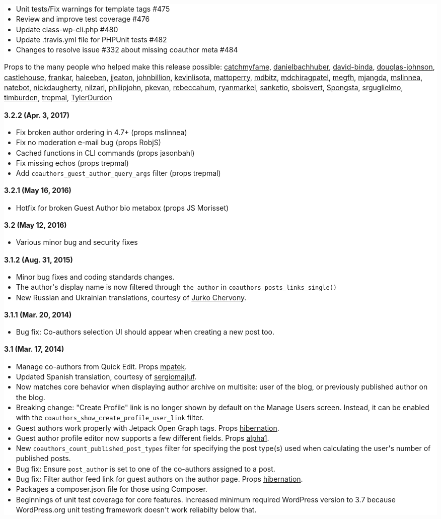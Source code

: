* Unit tests/Fix warnings for template tags #475
* Review and improve test coverage #476
* Update class-wp-cli.php #480
* Update .travis.yml file for PHPUnit tests #482
* Changes to resolve issue #332 about missing coauthor meta #484

Props to the many people who helped make this release possible: [catchmyfame](https://github.com/catchmyfame), [danielbachhuber](https://github.com/danielbachhuber), [david-binda](https://github.com/david-binda), [douglas-johnson](https://github.com/douglas-johnson), [castlehouse](https://github.com/castlehouse), [frankar](https://github.com/frankar), [haleeben](https://github.com/haleeben), [jjeaton](https://github.com/jjeaton), [johnbillion](https://github.com/johnbillion), [kevinlisota](https://github.com/kevinlisota), [mattoperry](https://github.com/mattoperry), [mdbitz](https://github.com/mdbitz), [mdchiragpatel](https://github.com/mdchiragpatel), [megfh](https://github.com/megfh), [mjangda](https://github.com/mjangda), [mslinnea](https://github.com/mslinnea), [natebot](https://github.com/natebot), [nickdaugherty](https://github.com/nickdaugherty), [nilzari](https://github.com/nilzari), [philipjohn](https://github.com/philipjohn), [pkevan](https://github.com/pkevan), [rebeccahum](https://github.com/rebeccahum), [ryanmarkel](https://github.com/ryanmarkel), [sanketio](https://github.com/sanketio), [sboisvert](https://github.com/sboisvert), [Spongsta](https://github.com/Spongsta), [srguglielmo](https://github.com/srguglielmo), [timburden](https://github.com/timburden), [trepmal](https://github.com/trepmal), [TylerDurdon](https://github.com/TylerDurdon)

**3.2.2 (Apr. 3, 2017)**
* Fix broken author ordering in 4.7+ (props mslinnea)
* Fix no moderation e-mail bug (props RobjS)
* Cached functions in CLI commands (props jasonbahl)
* Fix missing echos (props trepmal)
* Add `coauthors_guest_author_query_args` filter (props trepmal)

**3.2.1 (May 16, 2016)**
* Hotfix for broken Guest Author bio metabox (props JS Morisset)

**3.2 (May 12, 2016)**
* Various minor bug and security fixes

**3.1.2 (Aug. 31, 2015)**
* Minor bug fixes and coding standards changes.
* The author's display name is now filtered through `the_author` in `coauthors_posts_links_single()`
* New Russian and Ukrainian translations, courtesy of [Jurko Chervony](http://skinik.name/).

**3.1.1 (Mar. 20, 2014)**
* Bug fix: Co-authors selection UI should appear when creating a new post too.

**3.1 (Mar. 17, 2014)**
* Manage co-authors from Quick Edit. Props [mpatek](https://github.com/mpatek).
* Updated Spanish translation, courtesy of [sergiomajluf](https://github.com/sergiomajluf).
* Now matches core behavior when displaying author archive on multisite: user of the blog, or previously published author on the blog.
* Breaking change: "Create Profile" link is no longer shown by default on the Manage Users screen. Instead, it can be enabled with the `coauthors_show_create_profile_user_link` filter.
* Guest authors work properly with Jetpack Open Graph tags. Props [hibernation](https://github.com/hibernation).
* Guest author profile editor now supports a few different fields. Props [alpha1](https://github.com/alpha1).
* New `coauthors_count_published_post_types` filter for specifying the post type(s) used when calculating the user's number of published posts.
* Bug fix: Ensure `post_author` is set to one of the co-authors assigned to a post.
* Bug fix: Filter author feed link for guest authors on the author page. Props [hibernation](https://github.com/hibernation).
* Packages a composer.json file for those using Composer.
* Beginnings of unit test coverage for core features. Increased minimum required WordPress version to 3.7 because WordPress.org unit testing framework doesn't work reliabilty below that.
